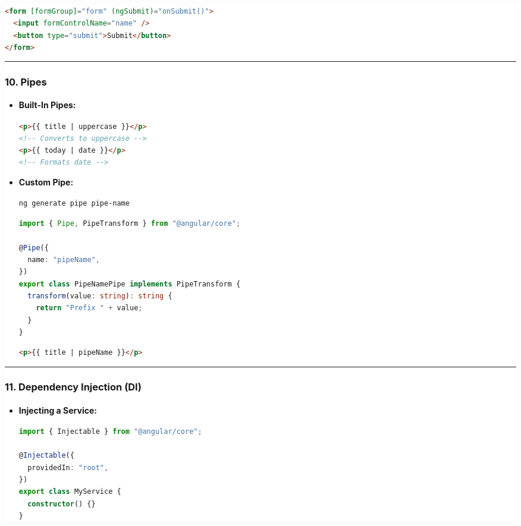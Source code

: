   ```html
  <form [formGroup]="form" (ngSubmit)="onSubmit()">
    <input formControlName="name" />
    <button type="submit">Submit</button>
  </form>
  ```

---

### **10. Pipes**

- **Built-In Pipes:**

  ```html
  <p>{{ title | uppercase }}</p>
  <!-- Converts to uppercase -->
  <p>{{ today | date }}</p>
  <!-- Formats date -->
  ```

- **Custom Pipe:**

  ```bash
  ng generate pipe pipe-name
  ```

  ```typescript
  import { Pipe, PipeTransform } from "@angular/core";

  @Pipe({
    name: "pipeName",
  })
  export class PipeNamePipe implements PipeTransform {
    transform(value: string): string {
      return "Prefix " + value;
    }
  }
  ```

  ```html
  <p>{{ title | pipeName }}</p>
  ```

---

### **11. Dependency Injection (DI)**

- **Injecting a Service:**

  ```typescript
  import { Injectable } from "@angular/core";

  @Injectable({
    providedIn: "root",
  })
  export class MyService {
    constructor() {}
  }
  ```
